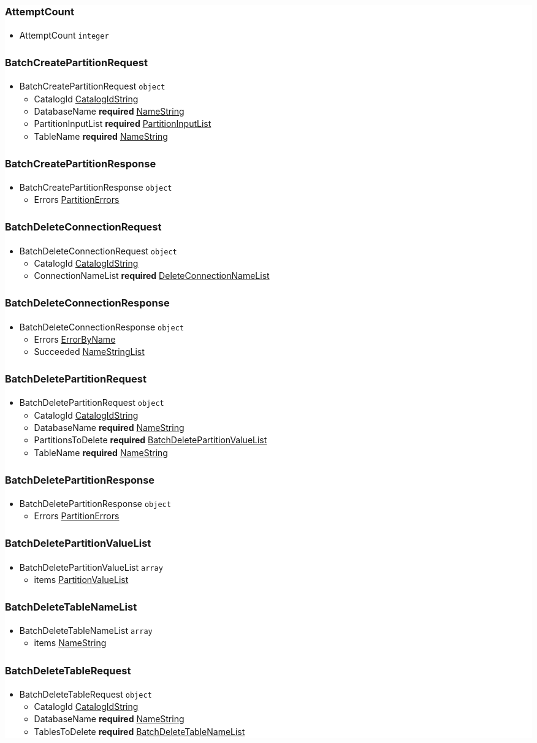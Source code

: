 ### AttemptCount
* AttemptCount `integer`

### BatchCreatePartitionRequest
* BatchCreatePartitionRequest `object`
  * CatalogId [CatalogIdString](#catalogidstring)
  * DatabaseName **required** [NameString](#namestring)
  * PartitionInputList **required** [PartitionInputList](#partitioninputlist)
  * TableName **required** [NameString](#namestring)

### BatchCreatePartitionResponse
* BatchCreatePartitionResponse `object`
  * Errors [PartitionErrors](#partitionerrors)

### BatchDeleteConnectionRequest
* BatchDeleteConnectionRequest `object`
  * CatalogId [CatalogIdString](#catalogidstring)
  * ConnectionNameList **required** [DeleteConnectionNameList](#deleteconnectionnamelist)

### BatchDeleteConnectionResponse
* BatchDeleteConnectionResponse `object`
  * Errors [ErrorByName](#errorbyname)
  * Succeeded [NameStringList](#namestringlist)

### BatchDeletePartitionRequest
* BatchDeletePartitionRequest `object`
  * CatalogId [CatalogIdString](#catalogidstring)
  * DatabaseName **required** [NameString](#namestring)
  * PartitionsToDelete **required** [BatchDeletePartitionValueList](#batchdeletepartitionvaluelist)
  * TableName **required** [NameString](#namestring)

### BatchDeletePartitionResponse
* BatchDeletePartitionResponse `object`
  * Errors [PartitionErrors](#partitionerrors)

### BatchDeletePartitionValueList
* BatchDeletePartitionValueList `array`
  * items [PartitionValueList](#partitionvaluelist)

### BatchDeleteTableNameList
* BatchDeleteTableNameList `array`
  * items [NameString](#namestring)

### BatchDeleteTableRequest
* BatchDeleteTableRequest `object`
  * CatalogId [CatalogIdString](#catalogidstring)
  * DatabaseName **required** [NameString](#namestring)
  * TablesToDelete **required** [BatchDeleteTableNameList](#batchdeletetablenamelist)

